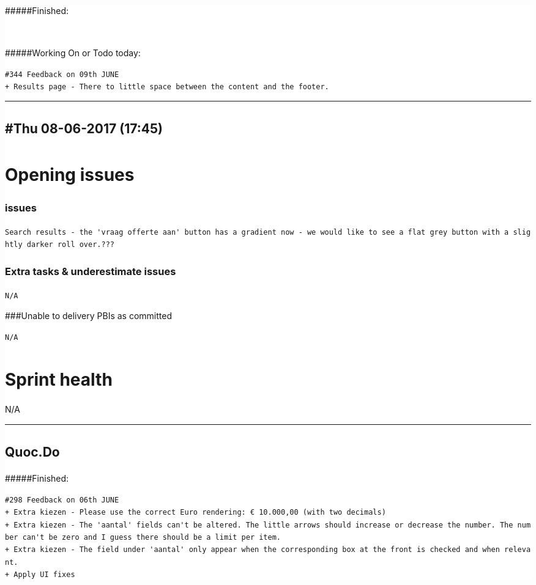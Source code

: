 #####Finished:
```


```
#####Working On or Todo today:
```
#344 Feedback on 09th JUNE
+ Results page - There to little space between the content and the footer.
```

---

#Thu 08-06-2017  **(17:45)** 
---

# Opening issues

### issues
```
Search results - the 'vraag offerte aan' button has a gradient now - we would like to see a flat grey button with a slightly darker roll over.???

```

### Extra tasks & underestimate issues
```
N/A
```

###Unable to delivery PBIs as committed
```
N/A
```
# Sprint health
N/A

---
## Quoc.Do

#####Finished:
```
#298 Feedback on 06th JUNE
+ Extra kiezen - Please use the correct Euro rendering: € 10.000,00 (with two decimals)
+ Extra kiezen - The 'aantal' fields can't be altered. The little arrows should increase or decrease the number. The number can't be zero and I guess there should be a limit per item.
+ Extra kiezen - The field under 'aantal' only appear when the corresponding box at the front is checked and when relevant.
+ Apply UI fixes
```
